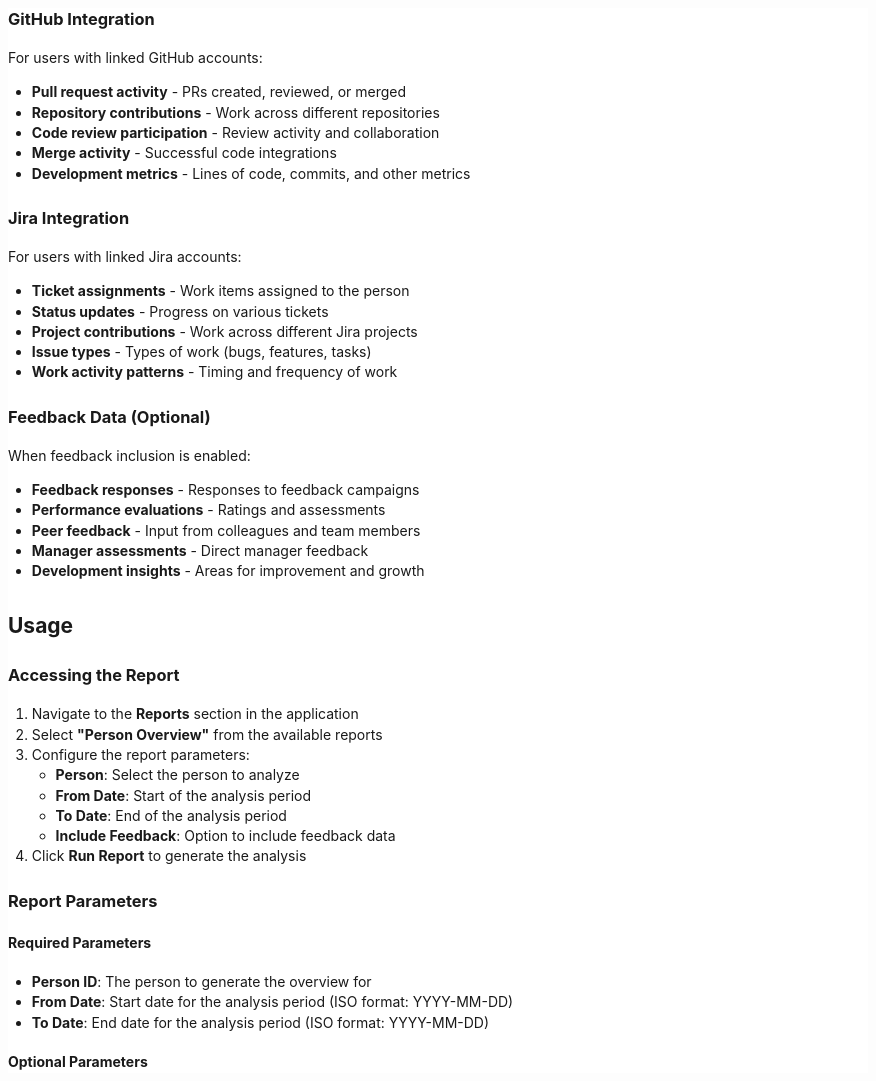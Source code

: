 ### GitHub Integration

For users with linked GitHub accounts:

- **Pull request activity** - PRs created, reviewed, or merged
- **Repository contributions** - Work across different repositories
- **Code review participation** - Review activity and collaboration
- **Merge activity** - Successful code integrations
- **Development metrics** - Lines of code, commits, and other metrics

### Jira Integration

For users with linked Jira accounts:

- **Ticket assignments** - Work items assigned to the person
- **Status updates** - Progress on various tickets
- **Project contributions** - Work across different Jira projects
- **Issue types** - Types of work (bugs, features, tasks)
- **Work activity patterns** - Timing and frequency of work

### Feedback Data (Optional)

When feedback inclusion is enabled:

- **Feedback responses** - Responses to feedback campaigns
- **Performance evaluations** - Ratings and assessments
- **Peer feedback** - Input from colleagues and team members
- **Manager assessments** - Direct manager feedback
- **Development insights** - Areas for improvement and growth

## Usage

### Accessing the Report

1. Navigate to the **Reports** section in the application
2. Select **"Person Overview"** from the available reports
3. Configure the report parameters:
   - **Person**: Select the person to analyze
   - **From Date**: Start of the analysis period
   - **To Date**: End of the analysis period
   - **Include Feedback**: Option to include feedback data
4. Click **Run Report** to generate the analysis

### Report Parameters

#### Required Parameters

- **Person ID**: The person to generate the overview for
- **From Date**: Start date for the analysis period (ISO format: YYYY-MM-DD)
- **To Date**: End date for the analysis period (ISO format: YYYY-MM-DD)

#### Optional Parameters
